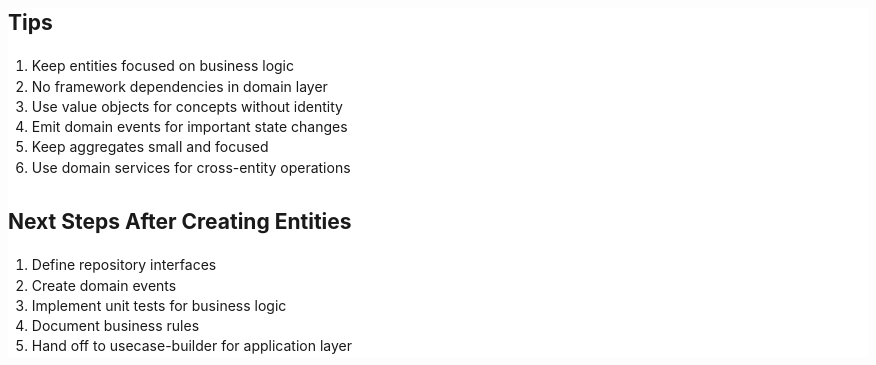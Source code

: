 ## Tips

1. Keep entities focused on business logic
2. No framework dependencies in domain layer
3. Use value objects for concepts without identity
4. Emit domain events for important state changes
5. Keep aggregates small and focused
6. Use domain services for cross-entity operations

## Next Steps After Creating Entities

1. Define repository interfaces
2. Create domain events
3. Implement unit tests for business logic
4. Document business rules
5. Hand off to usecase-builder for application layer
